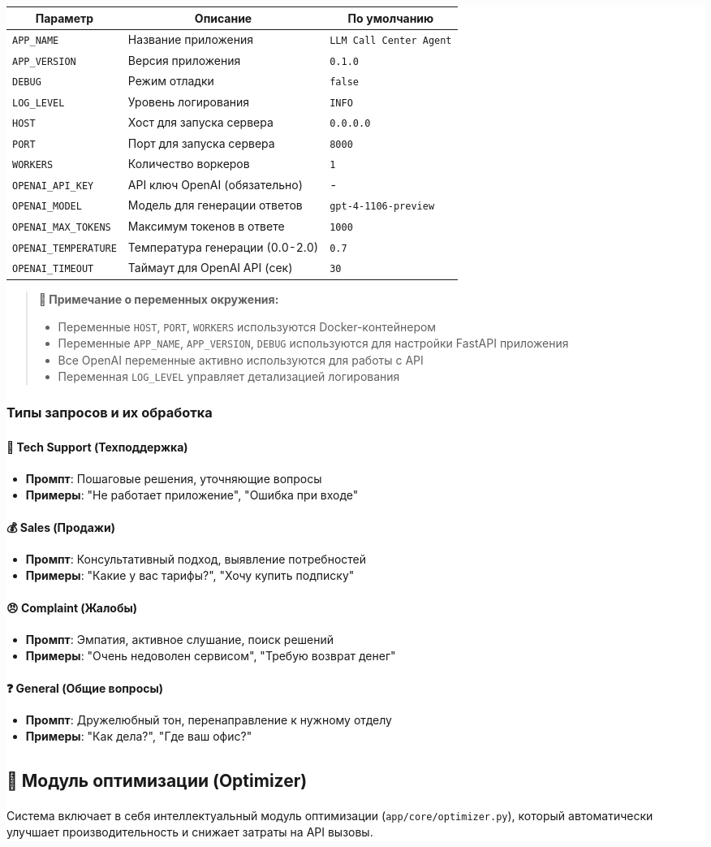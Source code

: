 | Параметр | Описание | По умолчанию |
|----------|----------|--------------|
| `APP_NAME` | Название приложения | `LLM Call Center Agent` |
| `APP_VERSION` | Версия приложения | `0.1.0` |
| `DEBUG` | Режим отладки | `false` |
| `LOG_LEVEL` | Уровень логирования | `INFO` |
| `HOST` | Хост для запуска сервера | `0.0.0.0` |
| `PORT` | Порт для запуска сервера | `8000` |
| `WORKERS` | Количество воркеров | `1` |
| `OPENAI_API_KEY` | API ключ OpenAI (обязательно) | - |
| `OPENAI_MODEL` | Модель для генерации ответов | `gpt-4-1106-preview` |
| `OPENAI_MAX_TOKENS` | Максимум токенов в ответе | `1000` |
| `OPENAI_TEMPERATURE` | Температура генерации (0.0-2.0) | `0.7` |
| `OPENAI_TIMEOUT` | Таймаут для OpenAI API (сек) | `30` |

> **📝 Примечание о переменных окружения:**
> - Переменные `HOST`, `PORT`, `WORKERS` используются Docker-контейнером
> - Переменные `APP_NAME`, `APP_VERSION`, `DEBUG` используются для настройки FastAPI приложения  
> - Все OpenAI переменные активно используются для работы с API
> - Переменная `LOG_LEVEL` управляет детализацией логирования

### Типы запросов и их обработка

#### 🔧 **Tech Support** (Техподдержка)
- **Промпт**: Пошаговые решения, уточняющие вопросы
- **Примеры**: "Не работает приложение", "Ошибка при входе"

#### 💰 **Sales** (Продажи) 
- **Промпт**: Консультативный подход, выявление потребностей
- **Примеры**: "Какие у вас тарифы?", "Хочу купить подписку"

#### 😠 **Complaint** (Жалобы)
- **Промпт**: Эмпатия, активное слушание, поиск решений
- **Примеры**: "Очень недоволен сервисом", "Требую возврат денег"

#### ❓ **General** (Общие вопросы)
- **Промпт**: Дружелюбный тон, перенаправление к нужному отделу
- **Примеры**: "Как дела?", "Где ваш офис?"

## 🎯 Модуль оптимизации (Optimizer)

Система включает в себя интеллектуальный модуль оптимизации (`app/core/optimizer.py`), который автоматически улучшает производительность и снижает затраты на API вызовы.
